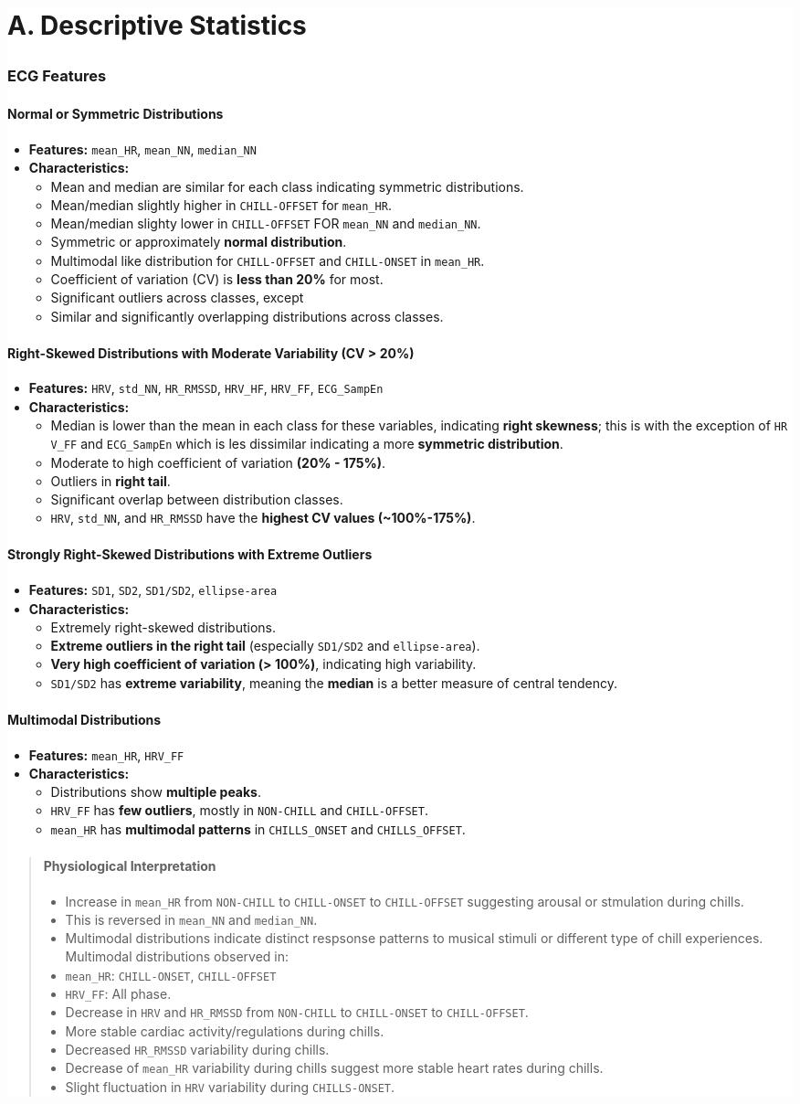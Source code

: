 # A. Descriptive Statistics

### ECG Features

#### Normal or Symmetric Distributions
- **Features:** `mean_HR`, `mean_NN`, `median_NN`
- **Characteristics:**
  - Mean and median are similar for each class indicating symmetric distributions.
  - Mean/median slightly higher in `CHILL-OFFSET` for `mean_HR`.
  - Mean/median slighty lower in `CHILL-OFFSET` FOR `mean_NN` and `median_NN`.
  - Symmetric or approximately **normal distribution**.
  - Multimodal like distribution for `CHILL-OFFSET` and `CHILL-ONSET` in `mean_HR`.
  - Coefficient of variation (CV) is **less than 20%** for most.
  - Significant outliers across classes, except
  - Similar and significantly overlapping distributions across classes.

#### Right-Skewed Distributions with Moderate Variability (CV > 20%)
- **Features:** `HRV`, `std_NN`, `HR_RMSSD`, `HRV_HF`, `HRV_FF`, `ECG_SampEn`
- **Characteristics:**
  - Median is lower than the mean in each class for these variables, indicating **right skewness**; this is with the exception of `HRV_FF` and `ECG_SampEn` which is les dissimilar indicating a more **symmetric distribution**.
  - Moderate to high coefficient of variation **(20% - 175%)**.
  - Outliers in **right tail**.
  - Significant overlap between distribution classes.
  - `HRV`, `std_NN`, and `HR_RMSSD` have the **highest CV values (~100%-175%)**.

#### Strongly Right-Skewed Distributions with Extreme Outliers
- **Features:** `SD1`, `SD2`, `SD1/SD2`, `ellipse-area`
- **Characteristics:**
  - Extremely right-skewed distributions.
  - **Extreme outliers in the right tail** (especially `SD1/SD2` and `ellipse-area`).
  - **Very high coefficient of variation (> 100%)**, indicating high variability.
  - `SD1/SD2` has **extreme variability**, meaning the **median** is a better measure of central tendency.

#### Multimodal Distributions
- **Features:** `mean_HR`, `HRV_FF`
- **Characteristics:**
  - Distributions show **multiple peaks**.
  - `HRV_FF` has **few outliers**, mostly in `NON-CHILL` and `CHILL-OFFSET`.
  - `mean_HR` has **multimodal patterns** in `CHILLS_ONSET` and `CHILLS_OFFSET`.

>#### Physiological Interpretation
>- Increase in `mean_HR` from `NON-CHILL` to `CHILL-ONSET` to `CHILL-OFFSET` suggesting arousal or stmulation during chills. 
>  - This is reversed in `mean_NN` and `median_NN`.
>- Multimodal distributions indicate distinct respsonse patterns to musical stimuli or different type of chill experiences. Multimodal distributions observed in:
>  - `mean_HR`: `CHILL-ONSET`, `CHILL-OFFSET`
>  - `HRV_FF`: All phase.
>- Decrease in `HRV` and `HR_RMSSD` from `NON-CHILL` to `CHILL-ONSET` to `CHILL-OFFSET`.
>  - More stable cardiac activity/regulations during chills.
>- Decreased `HR_RMSSD` variability during chills.
>- Decrease of `mean_HR` variability during chills suggest more stable heart rates during chills.
>- Slight fluctuation in `HRV` variability during `CHILLS-ONSET`.
